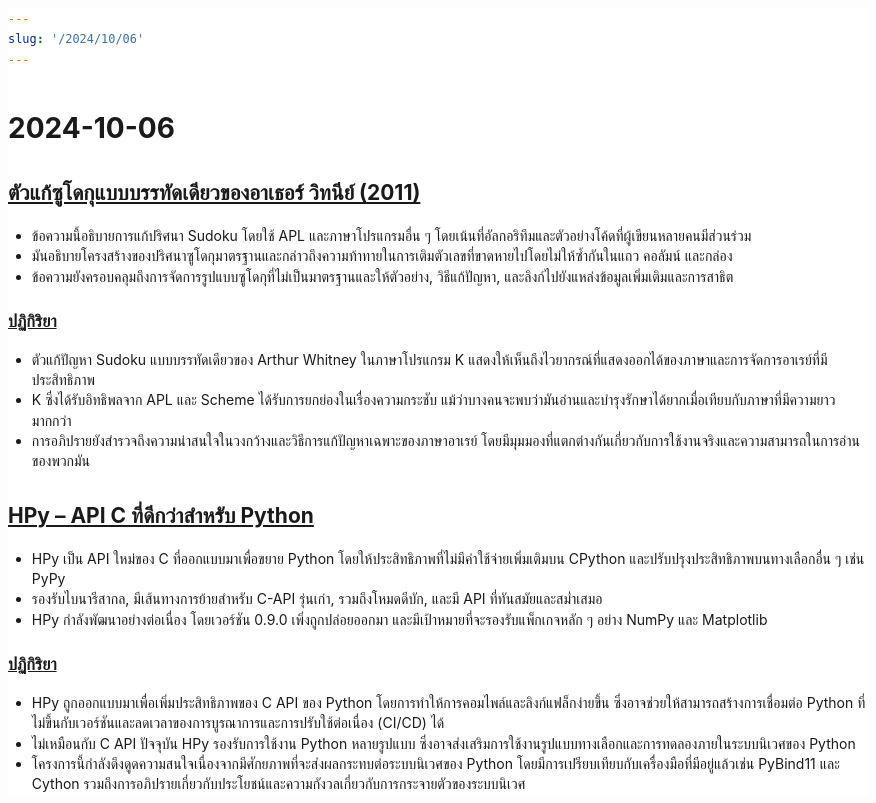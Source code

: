 ```yaml
---
slug: '/2024/10/06'
---
```


# 2024-10-06

## [ตัวแก้ซูโดกุแบบบรรทัดเดียวของอาเธอร์ วิทนีย์ (2011)](https://dfns.dyalog.com/n_sudoku.htm)

- ข้อความนี้อธิบายการแก้ปริศนา Sudoku โดยใช้ APL และภาษาโปรแกรมอื่น ๆ โดยเน้นที่อัลกอริทึมและตัวอย่างโค้ดที่ผู้เขียนหลายคนมีส่วนร่วม
- มันอธิบายโครงสร้างของปริศนาซูโดกุมาตรฐานและกล่าวถึงความท้าทายในการเติมตัวเลขที่ขาดหายไปโดยไม่ให้ซ้ำกันในแถว คอลัมน์ และกล่อง
- ข้อความยังครอบคลุมถึงการจัดการรูปแบบซูโดกุที่ไม่เป็นมาตรฐานและให้ตัวอย่าง, วิธีแก้ปัญหา, และลิงก์ไปยังแหล่งข้อมูลเพิ่มเติมและการสาธิต

### [ปฏิกิริยา](https://news.ycombinator.com/item?id=41753741)

- ตัวแก้ปัญหา Sudoku แบบบรรทัดเดียวของ Arthur Whitney ในภาษาโปรแกรม K แสดงให้เห็นถึงไวยากรณ์ที่แสดงออกได้ของภาษาและการจัดการอาเรย์ที่มีประสิทธิภาพ
- K ซึ่งได้รับอิทธิพลจาก APL และ Scheme ได้รับการยกย่องในเรื่องความกระชับ แม้ว่าบางคนจะพบว่ามันอ่านและบำรุงรักษาได้ยากเมื่อเทียบกับภาษาที่มีความยาวมากกว่า
- การอภิปรายยังสำรวจถึงความน่าสนใจในวงกว้างและวิธีการแก้ปัญหาเฉพาะของภาษาอาเรย์ โดยมีมุมมองที่แตกต่างกันเกี่ยวกับการใช้งานจริงและความสามารถในการอ่านของพวกมัน

## [HPy – API C ที่ดีกว่าสำหรับ Python](https://hpyproject.org/)

- HPy เป็น API ใหม่ของ C ที่ออกแบบมาเพื่อขยาย Python โดยให้ประสิทธิภาพที่ไม่มีค่าใช้จ่ายเพิ่มเติมบน CPython และปรับปรุงประสิทธิภาพบนทางเลือกอื่น ๆ เช่น PyPy
- รองรับไบนารีสากล, มีเส้นทางการย้ายสำหรับ C-API รุ่นเก่า, รวมถึงโหมดดีบัก, และมี API ที่ทันสมัยและสม่ำเสมอ
- HPy กำลังพัฒนาอย่างต่อเนื่อง โดยเวอร์ชัน 0.9.0 เพิ่งถูกปล่อยออกมา และมีเป้าหมายที่จะรองรับแพ็กเกจหลัก ๆ อย่าง NumPy และ Matplotlib

### [ปฏิกิริยา](https://news.ycombinator.com/item?id=41755183)

- HPy ถูกออกแบบมาเพื่อเพิ่มประสิทธิภาพของ C API ของ Python โดยการทำให้การคอมไพล์และลิงก์แฟล็กง่ายขึ้น ซึ่งอาจช่วยให้สามารถสร้างการเชื่อมต่อ Python ที่ไม่ขึ้นกับเวอร์ชันและลดเวลาของการบูรณาการและการปรับใช้ต่อเนื่อง (CI/CD) ได้
- ไม่เหมือนกับ C API ปัจจุบัน HPy รองรับการใช้งาน Python หลายรูปแบบ ซึ่งอาจส่งเสริมการใช้งานรูปแบบทางเลือกและการทดลองภายในระบบนิเวศของ Python
- โครงการนี้กำลังดึงดูดความสนใจเนื่องจากมีศักยภาพที่จะส่งผลกระทบต่อระบบนิเวศของ Python โดยมีการเปรียบเทียบกับเครื่องมือที่มีอยู่แล้วเช่น PyBind11 และ Cython รวมถึงการอภิปรายเกี่ยวกับประโยชน์และความกังวลเกี่ยวกับการกระจายตัวของระบบนิเวศ
